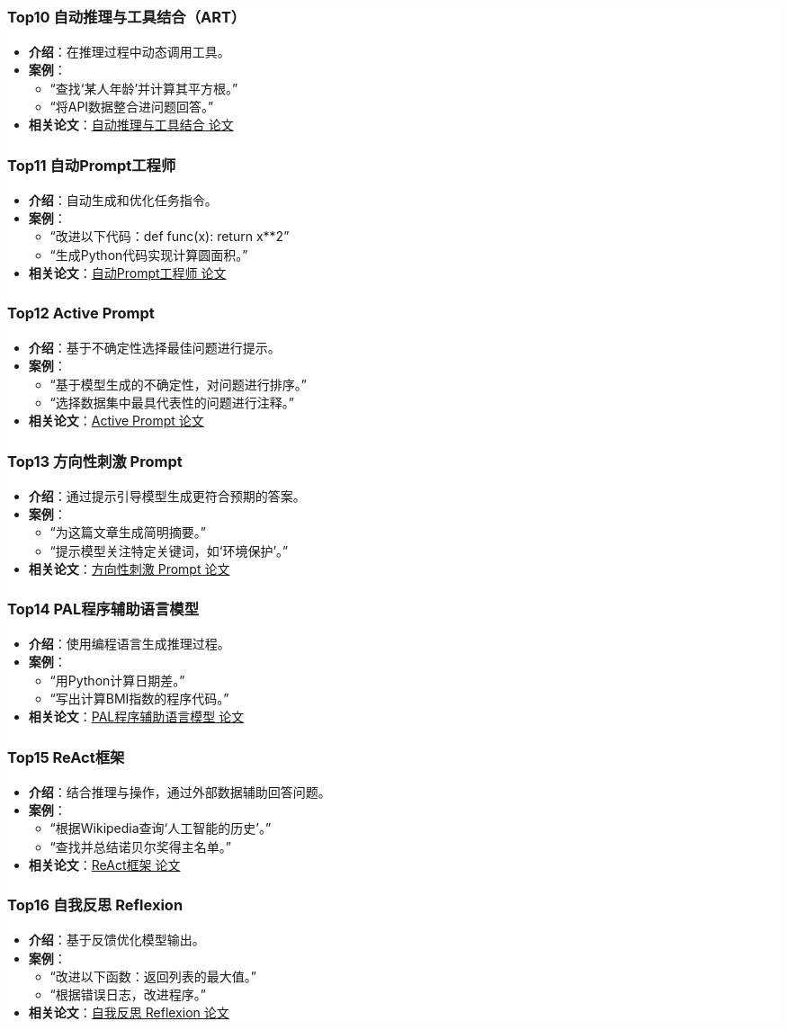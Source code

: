 ### Top10 自动推理与工具结合（ART）
- **介绍**：在推理过程中动态调用工具。
- **案例**：
  - “查找‘某人年龄’并计算其平方根。”
  - “将API数据整合进问题回答。”
- **相关论文**：[自动推理与工具结合 论文](https://arxiv.org/pdf/2303.09014)

### Top11 自动Prompt工程师
- **介绍**：自动生成和优化任务指令。
- **案例**：
  - “改进以下代码：def func(x): return x**2”
  - “生成Python代码实现计算圆面积。”
- **相关论文**：[自动Prompt工程师 论文](https://arxiv.org/pdf/2211.01910)

### Top12 Active Prompt
- **介绍**：基于不确定性选择最佳问题进行提示。
- **案例**：
  - “基于模型生成的不确定性，对问题进行排序。”
  - “选择数据集中最具代表性的问题进行注释。”
- **相关论文**：[Active Prompt 论文](https://arxiv.org/pdf/2302.12246)

### Top13 方向性刺激 Prompt
- **介绍**：通过提示引导模型生成更符合预期的答案。
- **案例**：
  - “为这篇文章生成简明摘要。”
  - “提示模型关注特定关键词，如‘环境保护’。”
- **相关论文**：[方向性刺激 Prompt 论文](https://arxiv.org/pdf/2302.11520)

### Top14 PAL程序辅助语言模型
- **介绍**：使用编程语言生成推理过程。
- **案例**：
  - “用Python计算日期差。”
  - “写出计算BMI指数的程序代码。”
- **相关论文**：[PAL程序辅助语言模型 论文](https://arxiv.org/abs/2211.10435)

### Top15 ReAct框架
- **介绍**：结合推理与操作，通过外部数据辅助回答问题。
- **案例**：
  - “根据Wikipedia查询‘人工智能的历史’。”
  - “查找并总结诺贝尔奖得主名单。”
- **相关论文**：[ReAct框架 论文](https://arxiv.org/pdf/2210.03629)

### Top16 自我反思 Reflexion
- **介绍**：基于反馈优化模型输出。
- **案例**：
  - “改进以下函数：返回列表的最大值。”
  - “根据错误日志，改进程序。”
- **相关论文**：[自我反思 Reflexion 论文](https://arxiv.org/pdf/2303.11366)
